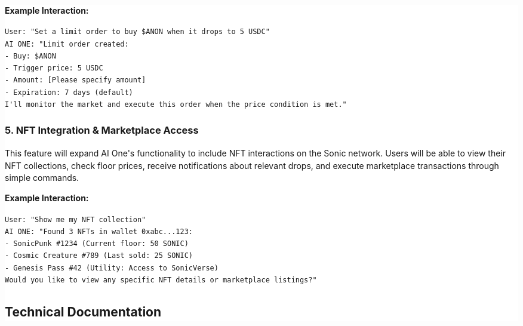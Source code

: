 **Example Interaction:**
```
User: "Set a limit order to buy $ANON when it drops to 5 USDC"
AI ONE: "Limit order created:
- Buy: $ANON
- Trigger price: 5 USDC
- Amount: [Please specify amount]
- Expiration: 7 days (default)
I'll monitor the market and execute this order when the price condition is met."
```

### 5. NFT Integration & Marketplace Access
This feature will expand AI One's functionality to include NFT interactions on the Sonic network. Users will be able to view their NFT collections, check floor prices, receive notifications about relevant drops, and execute marketplace transactions through simple commands.

**Example Interaction:**
```
User: "Show me my NFT collection"
AI ONE: "Found 3 NFTs in wallet 0xabc...123:
- SonicPunk #1234 (Current floor: 50 SONIC)
- Cosmic Creature #789 (Last sold: 25 SONIC)
- Genesis Pass #42 (Utility: Access to SonicVerse)
Would you like to view any specific NFT details or marketplace listings?"
```

## Technical Documentation
